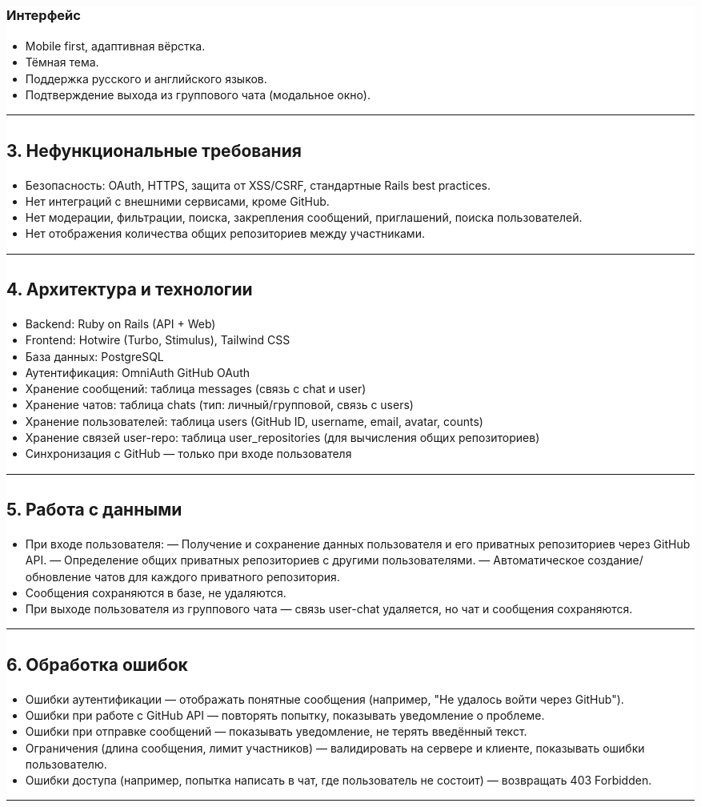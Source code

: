 ### Интерфейс
- Mobile first, адаптивная вёрстка.
- Тёмная тема.
- Поддержка русского и английского языков.
- Подтверждение выхода из группового чата (модальное окно).

---

## 3. Нефункциональные требования

- Безопасность: OAuth, HTTPS, защита от XSS/CSRF, стандартные Rails best practices.
- Нет интеграций с внешними сервисами, кроме GitHub.
- Нет модерации, фильтрации, поиска, закрепления сообщений, приглашений, поиска пользователей.
- Нет отображения количества общих репозиториев между участниками.

---

## 4. Архитектура и технологии

- Backend: Ruby on Rails (API + Web)
- Frontend: Hotwire (Turbo, Stimulus), Tailwind CSS
- База данных: PostgreSQL
- Аутентификация: OmniAuth GitHub OAuth
- Хранение сообщений: таблица messages (связь с chat и user)
- Хранение чатов: таблица chats (тип: личный/групповой, связь с users)
- Хранение пользователей: таблица users (GitHub ID, username, email, avatar, counts)
- Хранение связей user-repo: таблица user_repositories (для вычисления общих репозиториев)
- Синхронизация с GitHub — только при входе пользователя

---

## 5. Работа с данными

- При входе пользователя:
  — Получение и сохранение данных пользователя и его приватных репозиториев через GitHub API.
  — Определение общих приватных репозиториев с другими пользователями.
  — Автоматическое создание/обновление чатов для каждого приватного репозитория.
- Сообщения сохраняются в базе, не удаляются.
- При выходе пользователя из группового чата — связь user-chat удаляется, но чат и сообщения сохраняются.

---

## 6. Обработка ошибок

- Ошибки аутентификации — отображать понятные сообщения (например, "Не удалось войти через GitHub").
- Ошибки при работе с GitHub API — повторять попытку, показывать уведомление о проблеме.
- Ошибки при отправке сообщений — показывать уведомление, не терять введённый текст.
- Ограничения (длина сообщения, лимит участников) — валидировать на сервере и клиенте, показывать ошибки пользователю.
- Ошибки доступа (например, попытка написать в чат, где пользователь не состоит) — возвращать 403 Forbidden.

---